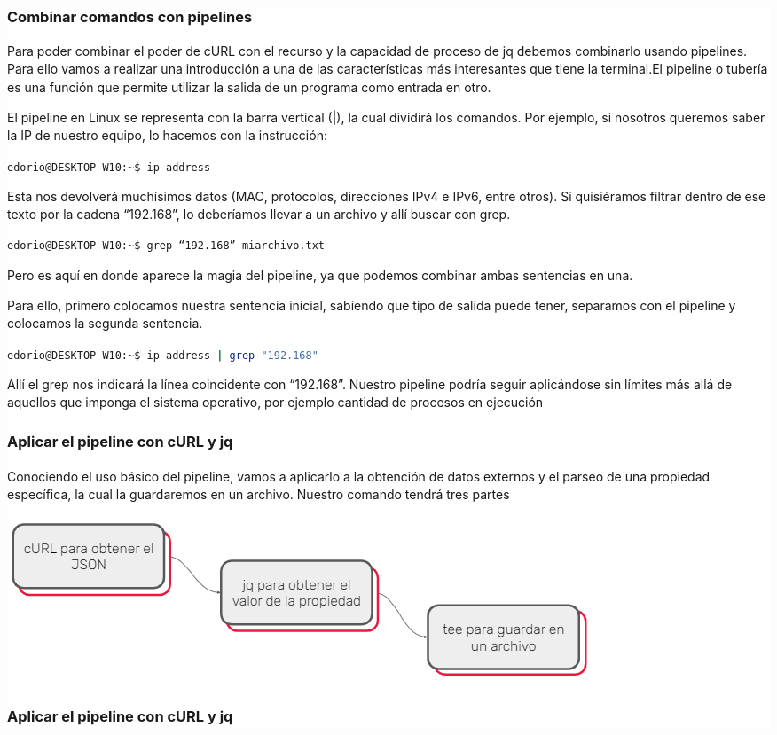 ### Combinar comandos con pipelines

Para poder combinar el poder de cURL con el recurso y la capacidad de proceso de jq debemos combinarlo usando pipelines. Para ello vamos a realizar una introducción a una de las características más interesantes que tiene la terminal.El pipeline o tubería es una función que permite utilizar la salida de un programa como entrada en otro.

El pipeline en Linux se representa con la barra vertical (|), la cual dividirá los comandos. Por ejemplo, si nosotros queremos saber la IP de nuestro equipo, lo hacemos con la instrucción:

```bash
edorio@DESKTOP-W10:~$ ip address
```

Esta nos devolverá muchísimos datos (MAC, protocolos, direcciones IPv4 e IPv6, entre otros). Si quisiéramos filtrar dentro de ese texto por la cadena “192.168”, lo deberíamos llevar a un archivo y allí buscar con grep.

```bash
edorio@DESKTOP-W10:~$ grep “192.168” miarchivo.txt
```

Pero es aquí en donde aparece la magia del pipeline, ya que podemos combinar ambas sentencias en una.

Para ello, primero colocamos nuestra sentencia inicial, sabiendo que tipo de salida puede tener, separamos con el pipeline y colocamos la segunda sentencia.

```bash
edorio@DESKTOP-W10:~$ ip address | grep "192.168"
```

Allí el grep nos indicará la línea coincidente con “192.168”. Nuestro pipeline podría seguir aplicándose sin límites más allá de aquellos que imponga el sistema operativo, por ejemplo cantidad de procesos en ejecución

### Aplicar el pipeline con cURL y jq

Conociendo el uso básico del pipeline, vamos a aplicarlo a la obtención de datos externos y el parseo de una propiedad específica, la cual la guardaremos en un archivo. Nuestro comando tendrá tres partes

![partes](./img/c4b8.png)

### Aplicar el pipeline con cURL y jq
